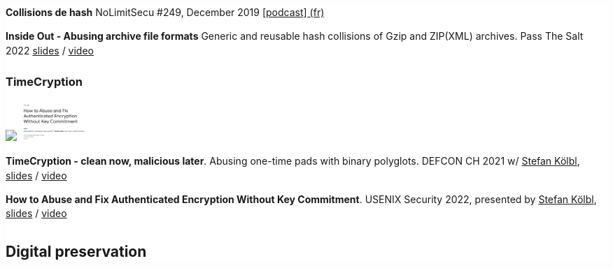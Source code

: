 **Collisions de hash** NoLimitSecu #249, December 2019
[\[podcast\] (fr)](https://www.nolimitsecu.fr/collisions-de-hash/)


**Inside Out - Abusing archive file formats**
Generic and reusable hash collisions of Gzip and ZIP(XML) archives. Pass The Salt 2022
[slides](https://speakerdeck.com/ange/inside-out-abusing-archive-file-formats) /
[video](https://www.youtube.com/watch?v=VPQHMNUxm8c)


### TimeCryption

[<img width=100 src=slides/2104-Timecryption.png />](slides/2104-Timecryption.pdf)
[<img width=100 src=slides/2208-Usenix22.png />](https://www.usenix.org/system/files/sec22_slides-albertini.pdf)

**TimeCryption - clean now, malicious later**.
Abusing one-time pads with binary polyglots. DEFCON CH 2021 w/ [Stefan Kölbl](https://twitter.com/kste_),
[slides](https://speakerdeck.com/ange/timecryption) /
[video](https://www.youtube.com/watch?v=liancIA1m9w)

**How to Abuse and Fix Authenticated Encryption Without Key Commitment**.
USENIX Security 2022, presented by [Stefan Kölbl](https://twitter.com/kste_),
[slides](https://www.usenix.org/system/files/sec22_slides-albertini.pdf) /
[video](https://www.youtube.com/watch?v=VazqgsBwzOY)


## Digital preservation
